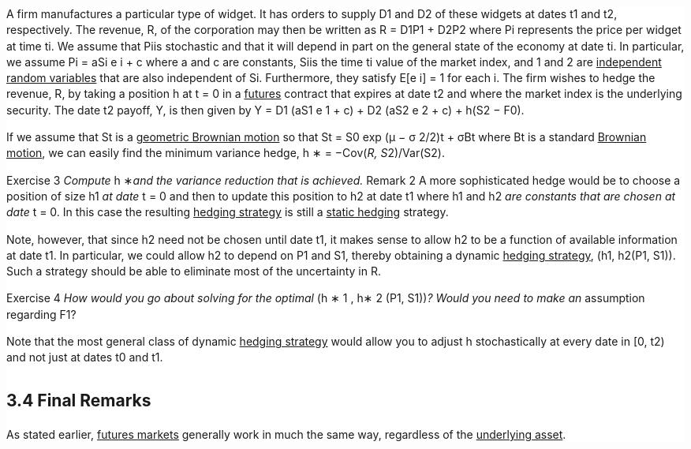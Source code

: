 A firm manufactures a particular type of widget. It has orders to supply D1 and D2 of these widgets at dates t1 and t2,  respectively. The revenue,  R,  of the corporation may then be written as R = D1P1 + D2P2 where Pi represents the price per widget at time ti. We assume that Piis stochastic and that it will depend in part on the general state of the economy at date ti. In particular,  we assume Pi = aSi e i + c where a and c are constants,  Siis the time ti value of the market index,  and 1 and 2 are [independent random variables](Verification%20of%20Central%20Limit%20Theorem.md) that are also independent of Si. Furthermore,  they satisfy E[e i] = 1 for each i. The firm wishes to hedge the revenue,  R,  by taking a position h at t = 0 in a [futures](../Financial%20Markets/Financial%20Engineering%20and%20Arbitrage%20in%20the%20Financial%20Markets/PART%20I%20RELATIVE%20VALUE%20BUILDING%20BLOCKS/Chapter%203%20-%20Futures%20Markets/Futures%20Not%20Subject%20to%20Cash-And-Carry.md) contract that expires at date t2 and where the market index is the underlying security. The date t2 payoff,  Y,  is then given by Y = D1 (aS1 e 1 + c) + D2 (aS2 e 2 + c) + h(S2 − F0).

If we assume that St is a [geometric Brownian motion](../Financial%20Instruments/Black%20Scholes%20Derivation.md) so that St = S0 exp (µ − σ 2/2)t + σBt where Bt is a standard [Brownian motion](../Financial%20Markets/Financial%20Asset%20Pricing%20Theory%20Overview/Chapter%202%20-%20Uncertainty,%20Information,%20and%20Stochastic%20Processes/Continuous-Time%20Stochastic%20Processes.md),  we can easily find the minimum variance hedge,  h
∗ = −Cov(*R,  S*2)/Var(S2).

Exercise 3 *Compute* h
∗*and the variance reduction that is achieved.*
Remark 2 A more sophisticated hedge would be to choose a position of size h1 *at date* t = 0 and then to update this position to h2 at date t1 where h1 and h2 *are constants that are chosen at date* t = 0. In this case the resulting [hedging strategy](../Financial%20Instruments/Lecture%20Notes-%20Financial%20Instruments/Teaching%20Note%203%20Swaps-%20Financial%20Instruments/The%20Value%20of%20the%20Swap%20Contract%20after%20Initiation.md) is still a [static hedging](Fixed%20Income%20Derivatives/Uncertain%20Volatility%20with%20Static%20Hedge.md) strategy.

Note,  however,  that since h2 need not be chosen until date t1,  it makes sense to allow h2 to be a function of available information at date t1. In particular,  we could allow h2 to depend on P1 and S1,  thereby obtaining a dynamic [hedging strategy](../Financial%20Instruments/Lecture%20Notes-%20Financial%20Instruments/Teaching%20Note%203%20Swaps-%20Financial%20Instruments/The%20Value%20of%20the%20Swap%20Contract%20after%20Initiation.md),  (h1,  h2(P1,  S1)). Such a strategy should be able to eliminate most of the uncertainty in R.

Exercise 4 *How would you go about solving for the optimal* (h
∗ 1
,  h∗
2
(P1,  S1))*? Would you need to make an* assumption regarding F1?

Note that the most general class of dynamic [hedging strategy](../Financial%20Instruments/Lecture%20Notes-%20Financial%20Instruments/Teaching%20Note%203%20Swaps-%20Financial%20Instruments/The%20Value%20of%20the%20Swap%20Contract%20after%20Initiation.md) would allow you to adjust h stochastically at every date in [0,  t2) and not just at dates t0 and t1.

## 3.4 Final Remarks

As stated earlier,  [futures markets](../Financial%20Instruments/Lecture%20Notes-%20Financial%20Instruments/Teaching%20Note%201-%20Forward%20Rates%20Agreement/Contango%20And%20Backwardation%20In%20Arbitrage-Free%20Futures-Markets.md) generally work in much the same way,  regardless of the [underlying asset](../Financial%20Instruments/Financial%20Derivatives%20and%20Quantitative%20Methods/Risk%20Neutral%20Pricing%20of%20Options.md).
